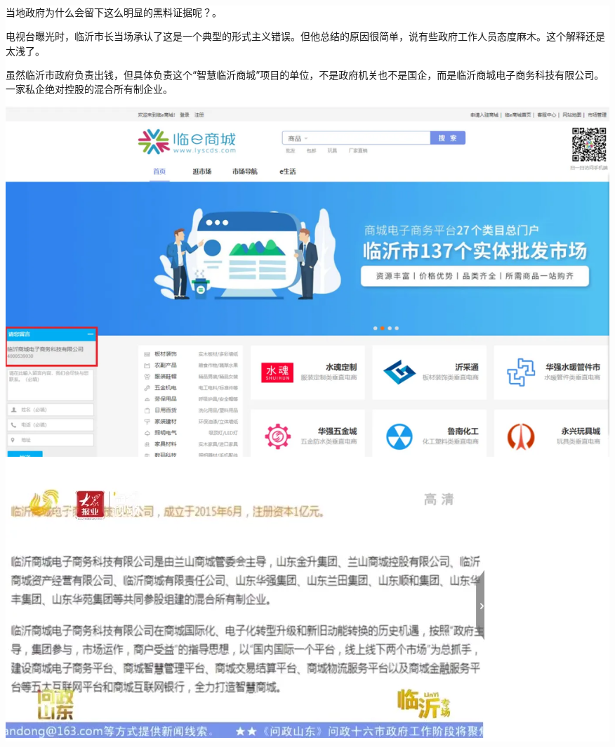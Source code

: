 当地政府为什么会留下这么明显的黑料证据呢？。

电视台曝光时，临沂市长当场承认了这是一个典型的形式主义错误。但他总结的原因很简单，说有些政府工作人员态度麻木。这个解释还是太浅了。

虽然临沂市政府负责出钱，但具体负责这个“智慧临沂商城”项目的单位，不是政府机关也不是国企，而是临沂商城电子商务科技有限公司。一家私企绝对控股的混合所有制企业。

![](/images/btnews/btnews/0101_0200/0135/image5.webp)

![](/images/btnews/btnews/0101_0200/0135/image6.webp)
